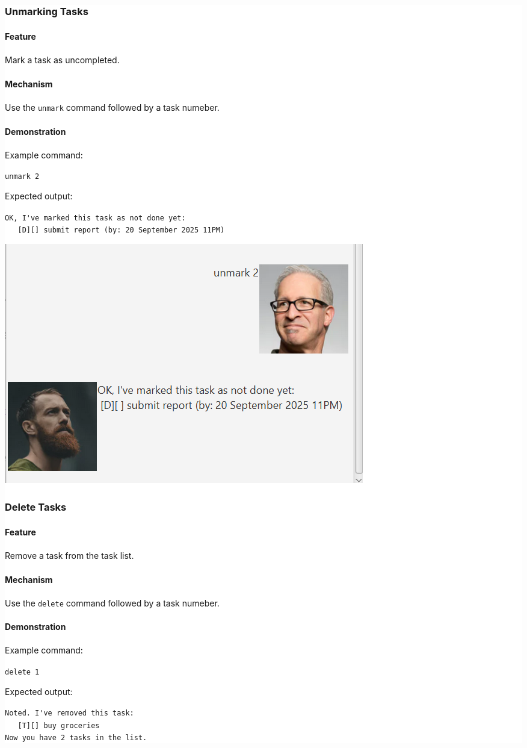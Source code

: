 ### Unmarking Tasks
#### Feature
Mark a task as uncompleted.
#### Mechanism
Use the `unmark` command followed by a task numeber.
#### Demonstration
Example command:
```
unmark 2
```
Expected output:
```
OK, I've marked this task as not done yet:
   [D][] submit report (by: 20 September 2025 11PM)
```
![Screenshot of Hawker Uncle](/data/images/UnmarkDemonstration.png)

### Delete Tasks
#### Feature
Remove a task from the task list.
#### Mechanism
Use the `delete` command followed by a task numeber.
#### Demonstration
Example command:
```
delete 1
```
Expected output:
```
Noted. I've removed this task:
   [T][] buy groceries
Now you have 2 tasks in the list.
```